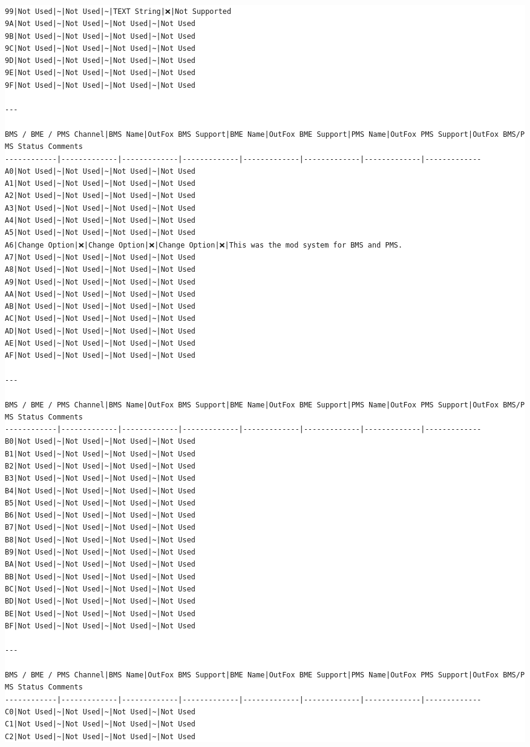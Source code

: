 ```
99|Not Used|~|Not Used|~|TEXT String|❌|Not Supported
9A|Not Used|~|Not Used|~|Not Used|~|Not Used
9B|Not Used|~|Not Used|~|Not Used|~|Not Used
9C|Not Used|~|Not Used|~|Not Used|~|Not Used
9D|Not Used|~|Not Used|~|Not Used|~|Not Used
9E|Not Used|~|Not Used|~|Not Used|~|Not Used
9F|Not Used|~|Not Used|~|Not Used|~|Not Used

---

BMS / BME / PMS Channel|BMS Name|OutFox BMS Support|BME Name|OutFox BME Support|PMS Name|OutFox PMS Support|OutFox BMS/PMS Status Comments
------------|-------------|-------------|-------------|-------------|-------------|-------------|-------------
A0|Not Used|~|Not Used|~|Not Used|~|Not Used
A1|Not Used|~|Not Used|~|Not Used|~|Not Used
A2|Not Used|~|Not Used|~|Not Used|~|Not Used
A3|Not Used|~|Not Used|~|Not Used|~|Not Used
A4|Not Used|~|Not Used|~|Not Used|~|Not Used
A5|Not Used|~|Not Used|~|Not Used|~|Not Used
A6|Change Option|❌|Change Option|❌|Change Option|❌|This was the mod system for BMS and PMS.
A7|Not Used|~|Not Used|~|Not Used|~|Not Used
A8|Not Used|~|Not Used|~|Not Used|~|Not Used
A9|Not Used|~|Not Used|~|Not Used|~|Not Used
AA|Not Used|~|Not Used|~|Not Used|~|Not Used
AB|Not Used|~|Not Used|~|Not Used|~|Not Used
AC|Not Used|~|Not Used|~|Not Used|~|Not Used
AD|Not Used|~|Not Used|~|Not Used|~|Not Used
AE|Not Used|~|Not Used|~|Not Used|~|Not Used
AF|Not Used|~|Not Used|~|Not Used|~|Not Used

---

BMS / BME / PMS Channel|BMS Name|OutFox BMS Support|BME Name|OutFox BME Support|PMS Name|OutFox PMS Support|OutFox BMS/PMS Status Comments
------------|-------------|-------------|-------------|-------------|-------------|-------------|-------------
B0|Not Used|~|Not Used|~|Not Used|~|Not Used
B1|Not Used|~|Not Used|~|Not Used|~|Not Used
B2|Not Used|~|Not Used|~|Not Used|~|Not Used
B3|Not Used|~|Not Used|~|Not Used|~|Not Used
B4|Not Used|~|Not Used|~|Not Used|~|Not Used
B5|Not Used|~|Not Used|~|Not Used|~|Not Used
B6|Not Used|~|Not Used|~|Not Used|~|Not Used
B7|Not Used|~|Not Used|~|Not Used|~|Not Used
B8|Not Used|~|Not Used|~|Not Used|~|Not Used
B9|Not Used|~|Not Used|~|Not Used|~|Not Used
BA|Not Used|~|Not Used|~|Not Used|~|Not Used
BB|Not Used|~|Not Used|~|Not Used|~|Not Used
BC|Not Used|~|Not Used|~|Not Used|~|Not Used
BD|Not Used|~|Not Used|~|Not Used|~|Not Used
BE|Not Used|~|Not Used|~|Not Used|~|Not Used
BF|Not Used|~|Not Used|~|Not Used|~|Not Used

---

BMS / BME / PMS Channel|BMS Name|OutFox BMS Support|BME Name|OutFox BME Support|PMS Name|OutFox PMS Support|OutFox BMS/PMS Status Comments
------------|-------------|-------------|-------------|-------------|-------------|-------------|-------------
C0|Not Used|~|Not Used|~|Not Used|~|Not Used
C1|Not Used|~|Not Used|~|Not Used|~|Not Used
C2|Not Used|~|Not Used|~|Not Used|~|Not Used
```